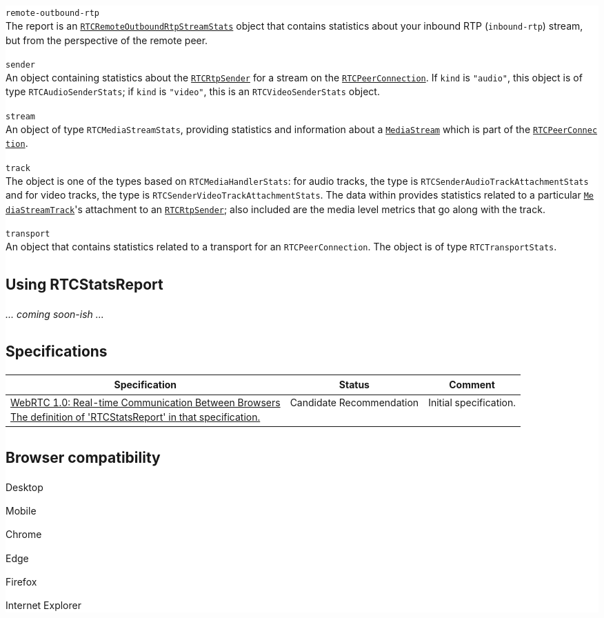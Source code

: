 `remote-outbound-rtp`  
The report is an [`RTCRemoteOutboundRtpStreamStats`](rtcremoteoutboundrtpstreamstats) object that contains statistics about your inbound RTP (`inbound-rtp`) stream, but from the perspective of the remote peer.

`sender`  
An object containing statistics about the [`RTCRtpSender`](rtcrtpsender) for a stream on the [`RTCPeerConnection`](rtcpeerconnection). If <span class="page-not-created">`kind`</span> is `"audio"`, this object is of type <span class="page-not-created">`RTCAudioSenderStats`</span>; if `kind` is `"video"`, this is an <span class="page-not-created">`RTCVideoSenderStats`</span> object.

`stream`  
An object of type <span class="page-not-created">`RTCMediaStreamStats`</span>, providing statistics and information about a [`MediaStream`](mediastream) which is part of the [`RTCPeerConnection`](rtcpeerconnection).

`track`  
The object is one of the types based on <span class="page-not-created">`RTCMediaHandlerStats`</span>: for audio tracks, the type is <span class="page-not-created">`RTCSenderAudioTrackAttachmentStats`</span> and for video tracks, the type is <span class="page-not-created">`RTCSenderVideoTrackAttachmentStats`</span>. The data within provides statistics related to a particular [`MediaStreamTrack`](mediastreamtrack)'s attachment to an [`RTCRtpSender`](rtcrtpsender); also included are the media level metrics that go along with the track.

`transport`  
An object that contains statistics related to a transport for an `RTCPeerConnection`. The object is of type <span class="page-not-created">`RTCTransportStats`</span>.

Using RTCStatsReport
--------------------

*... coming soon-ish ...*

Specifications
--------------

<table><thead><tr class="header"><th>Specification</th><th>Status</th><th>Comment</th></tr></thead><tbody><tr class="odd"><td><a href="https://w3c.github.io/webrtc-pc/#rtcstatsreport-object">WebRTC 1.0: Real-time Communication Between Browsers<br />
<span class="small">The definition of 'RTCStatsReport' in that specification.</span></a></td><td><span class="spec-cr">Candidate Recommendation</span></td><td>Initial specification.</td></tr></tbody></table>

Browser compatibility
---------------------

Desktop

Mobile

Chrome

Edge

Firefox

Internet Explorer
